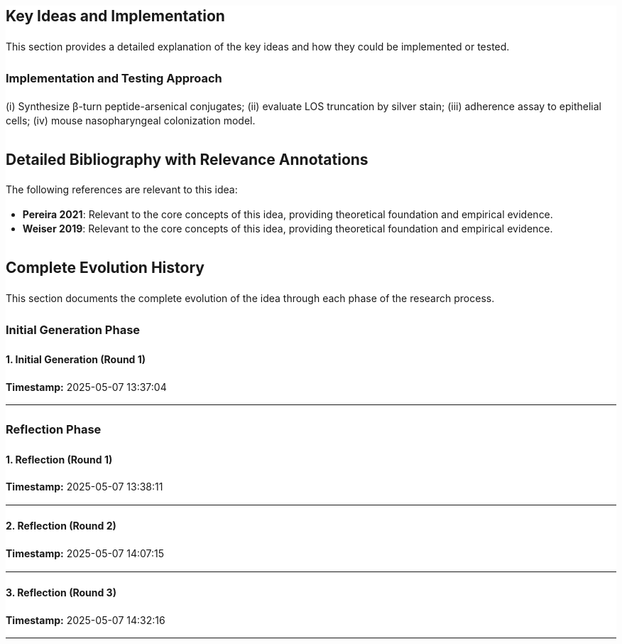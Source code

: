 ## Key Ideas and Implementation

This section provides a detailed explanation of the key ideas and how they could be implemented or tested.

### Implementation and Testing Approach

(i) Synthesize β-turn peptide-arsenical conjugates; (ii) evaluate LOS truncation by silver stain; (iii) adherence assay to epithelial cells; (iv) mouse nasopharyngeal colonization model.


## Detailed Bibliography with Relevance Annotations

The following references are relevant to this idea:

- **Pereira 2021**: Relevant to the core concepts of this idea, providing theoretical foundation and empirical evidence.
- **Weiser 2019**: Relevant to the core concepts of this idea, providing theoretical foundation and empirical evidence.
## Complete Evolution History

This section documents the complete evolution of the idea through each phase of the research process.

### Initial Generation Phase

#### 1. Initial Generation (Round 1)
**Timestamp:** 2025-05-07 13:37:04



---

### Reflection Phase

#### 1. Reflection (Round 1)
**Timestamp:** 2025-05-07 13:38:11



---

#### 2. Reflection (Round 2)
**Timestamp:** 2025-05-07 14:07:15



---

#### 3. Reflection (Round 3)
**Timestamp:** 2025-05-07 14:32:16



---
